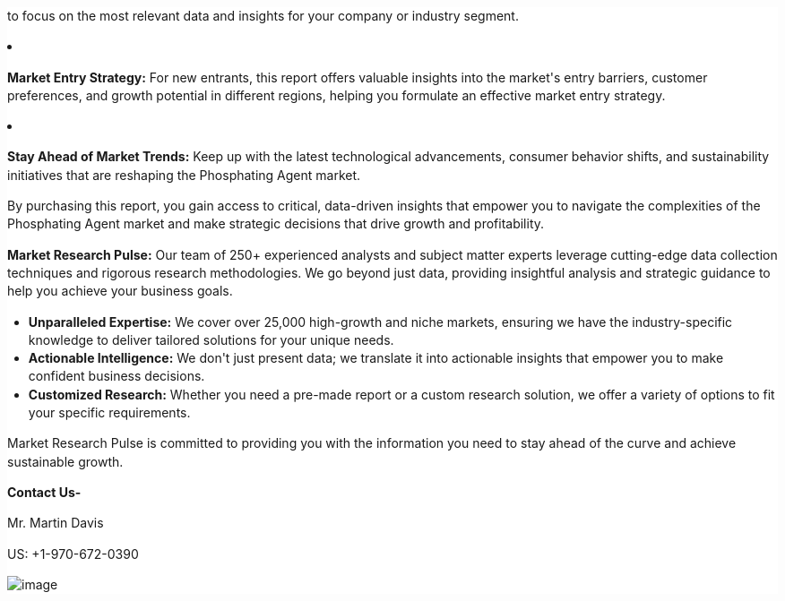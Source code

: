 to focus on the most relevant data and insights for your company or industry segment.</p></li><li><p><strong>Market Entry Strategy:</strong> For new entrants, this report offers valuable insights into the market's entry barriers, customer preferences, and growth potential in different regions, helping you formulate an effective market entry strategy.</p></li><li><p><strong>Stay Ahead of Market Trends:</strong> Keep up with the latest technological advancements, consumer behavior shifts, and sustainability initiatives that are reshaping the Phosphating Agent market.</p></li></ol><p>By purchasing this report, you gain access to critical, data-driven insights that empower you to navigate the complexities of the Phosphating Agent market and make strategic decisions that drive growth and profitability.</p><p><strong>Market Research Pulse:</strong>&nbsp;Our team of 250+ experienced analysts and subject matter experts leverage cutting-edge data collection techniques and rigorous research methodologies. We go beyond just data, providing insightful analysis and strategic guidance to help you achieve your business goals.</p><ul><li><strong>Unparalleled Expertise:</strong>&nbsp;We cover over 25,000 high-growth and niche markets, ensuring we have the industry-specific knowledge to deliver tailored solutions for your unique needs.</li><li><strong>Actionable Intelligence:</strong>&nbsp;We don't just present data; we translate it into actionable insights that empower you to make confident business decisions.</li><li><strong>Customized Research:</strong>&nbsp;Whether you need a pre-made report or a custom research solution, we offer a variety of options to fit your specific requirements.</li></ul><p>Market Research Pulse is committed to providing you with the information you need to stay ahead of the curve and achieve sustainable growth.</p><p><strong>Contact Us-</strong></p><p>Mr. Martin Davis</p><p>US: +1-970-672-0390</p>
![image](https://github.com/user-attachments/assets/ba38f2f0-00b6-4f7f-9188-f599b73a61b7)
